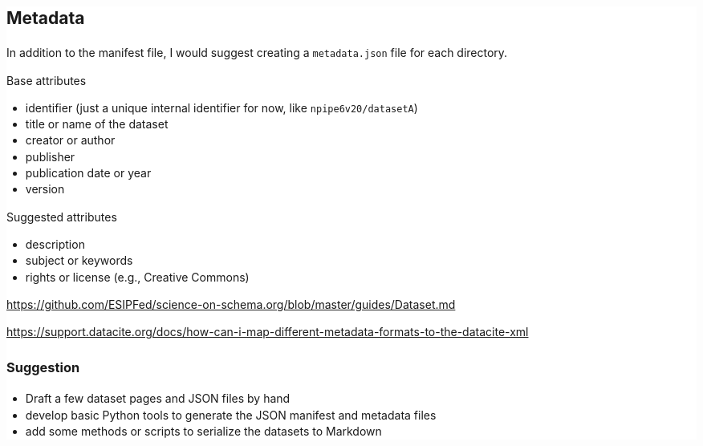 
## Metadata

In addition to the manifest file, I would suggest creating a `metadata.json` file for each directory.

Base attributes 

- identifier (just a unique internal identifier for now, like `npipe6v20/datasetA`)
- title or name of the dataset
- creator or author
- publisher
- publication date or year
- version

Suggested attributes

- description
- subject or keywords
- rights or license (e.g., Creative Commons)

https://github.com/ESIPFed/science-on-schema.org/blob/master/guides/Dataset.md

https://support.datacite.org/docs/how-can-i-map-different-metadata-formats-to-the-datacite-xml

### Suggestion

- Draft a few dataset pages and JSON files by hand
- develop basic Python tools to generate the JSON manifest and metadata files
- add some methods or scripts to serialize the datasets to Markdown
